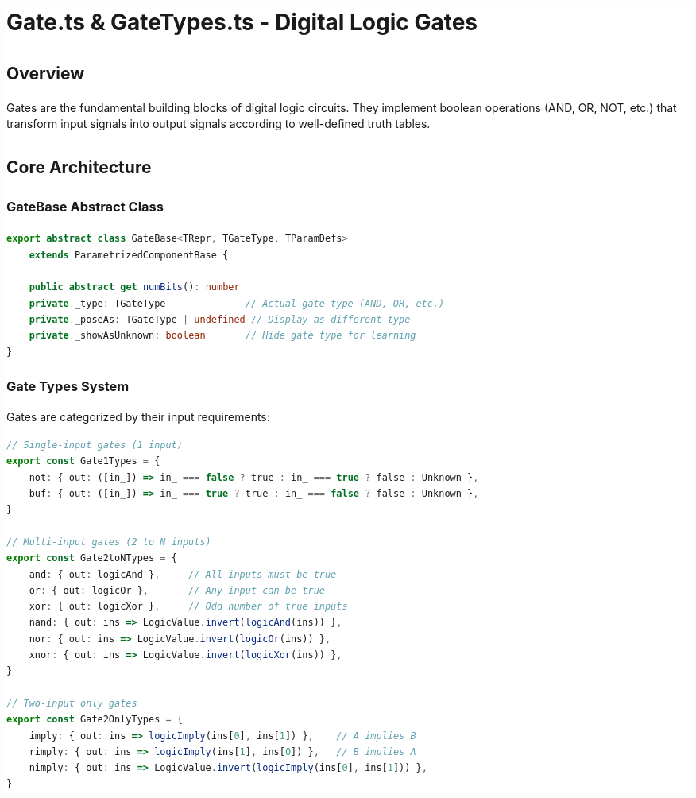 # Gate.ts & GateTypes.ts - Digital Logic Gates

## Overview

Gates are the fundamental building blocks of digital logic circuits. They implement boolean operations (AND, OR, NOT, etc.) that transform input signals into output signals according to well-defined truth tables.

## Core Architecture

### GateBase Abstract Class

```typescript
export abstract class GateBase<TRepr, TGateType, TParamDefs> 
    extends ParametrizedComponentBase {
    
    public abstract get numBits(): number
    private _type: TGateType              // Actual gate type (AND, OR, etc.)
    private _poseAs: TGateType | undefined // Display as different type
    private _showAsUnknown: boolean       // Hide gate type for learning
}
```

### Gate Types System

Gates are categorized by their input requirements:

```typescript
// Single-input gates (1 input)
export const Gate1Types = {
    not: { out: ([in_]) => in_ === false ? true : in_ === true ? false : Unknown },
    buf: { out: ([in_]) => in_ === true ? true : in_ === false ? false : Unknown },
}

// Multi-input gates (2 to N inputs)  
export const Gate2toNTypes = {
    and: { out: logicAnd },     // All inputs must be true
    or: { out: logicOr },       // Any input can be true
    xor: { out: logicXor },     // Odd number of true inputs
    nand: { out: ins => LogicValue.invert(logicAnd(ins)) },
    nor: { out: ins => LogicValue.invert(logicOr(ins)) },
    xnor: { out: ins => LogicValue.invert(logicXor(ins)) },
}

// Two-input only gates
export const Gate2OnlyTypes = {
    imply: { out: ins => logicImply(ins[0], ins[1]) },    // A implies B
    rimply: { out: ins => logicImply(ins[1], ins[0]) },   // B implies A
    nimply: { out: ins => LogicValue.invert(logicImply(ins[0], ins[1])) },
}
```
